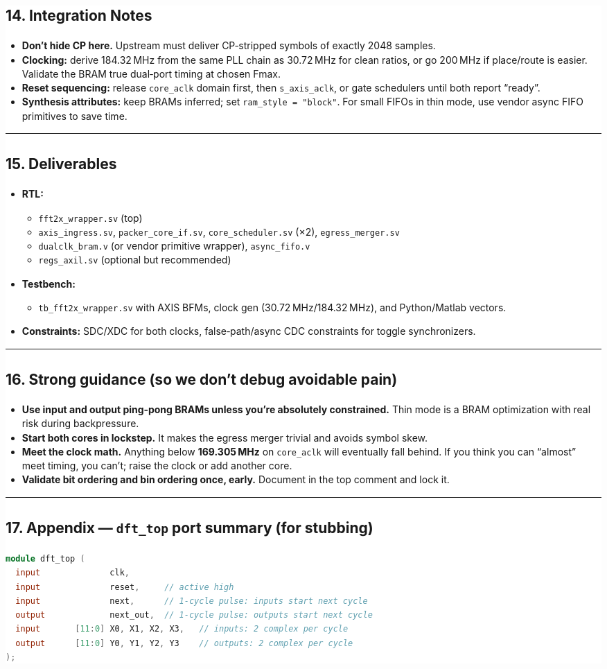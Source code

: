 
## 14. Integration Notes

* **Don’t hide CP here.** Upstream must deliver CP‑stripped symbols of exactly 2048 samples.
* **Clocking:** derive 184.32 MHz from the same PLL chain as 30.72 MHz for clean ratios, or go 200 MHz if place/route is easier. Validate the BRAM true dual‑port timing at chosen Fmax.
* **Reset sequencing:** release `core_aclk` domain first, then `s_axis_aclk`, or gate schedulers until both report “ready”.
* **Synthesis attributes:** keep BRAMs inferred; set `ram_style = "block"`. For small FIFOs in thin mode, use vendor async FIFO primitives to save time.

---

## 15. Deliverables

* **RTL:**

  * `fft2x_wrapper.sv` (top)
  * `axis_ingress.sv`, `packer_core_if.sv`, `core_scheduler.sv` (×2), `egress_merger.sv`
  * `dualclk_bram.v` (or vendor primitive wrapper), `async_fifo.v`
  * `regs_axil.sv` (optional but recommended)

* **Testbench:**

  * `tb_fft2x_wrapper.sv` with AXIS BFMs, clock gen (30.72 MHz/184.32 MHz), and Python/Matlab vectors.

* **Constraints:** SDC/XDC for both clocks, false‑path/async CDC constraints for toggle synchronizers.

---

## 16. Strong guidance (so we don’t debug avoidable pain)

* **Use input and output ping‑pong BRAMs unless you’re absolutely constrained.** Thin mode is a BRAM optimization with real risk during backpressure.
* **Start both cores in lockstep.** It makes the egress merger trivial and avoids symbol skew.
* **Meet the clock math.** Anything below **169.305 MHz** on `core_aclk` will eventually fall behind. If you think you can “almost” meet timing, you can’t; raise the clock or add another core.
* **Validate bit ordering and bin ordering once, early.** Document in the top comment and lock it.

---

## 17. Appendix — `dft_top` port summary (for stubbing)

```verilog
module dft_top (
  input              clk,
  input              reset,     // active high
  input              next,      // 1-cycle pulse: inputs start next cycle
  output             next_out,  // 1-cycle pulse: outputs start next cycle
  input       [11:0] X0, X1, X2, X3,   // inputs: 2 complex per cycle
  output      [11:0] Y0, Y1, Y2, Y3    // outputs: 2 complex per cycle
);
```
